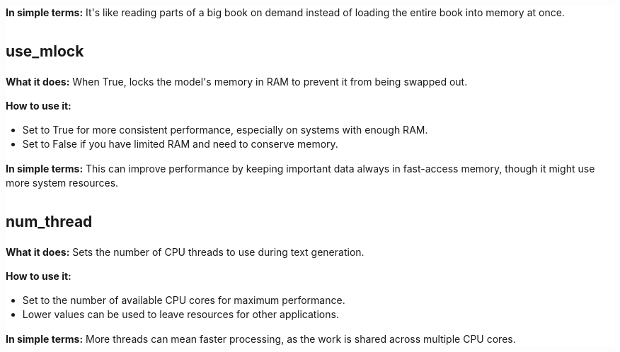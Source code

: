 **In simple terms:** It's like reading parts of a big book on demand instead of loading the entire book into memory at once.

## use_mlock
**What it does:** When True, locks the model's memory in RAM to prevent it from being swapped out.

**How to use it:**
- Set to True for more consistent performance, especially on systems with enough RAM.
- Set to False if you have limited RAM and need to conserve memory.

**In simple terms:** This can improve performance by keeping important data always in fast-access memory, though it might use more system resources.

## num_thread
**What it does:** Sets the number of CPU threads to use during text generation.

**How to use it:**
- Set to the number of available CPU cores for maximum performance.
- Lower values can be used to leave resources for other applications.

**In simple terms:** More threads can mean faster processing, as the work is shared across multiple CPU cores.
